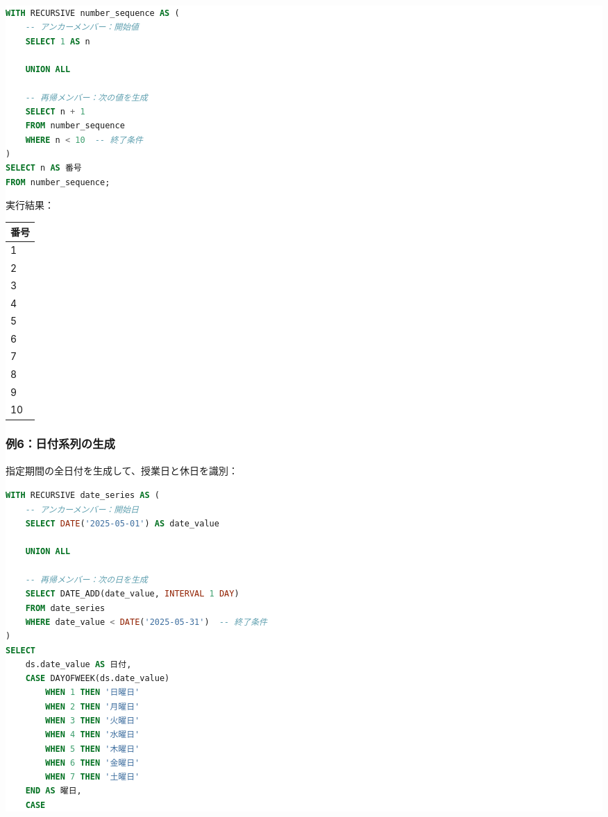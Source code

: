 ```sql
WITH RECURSIVE number_sequence AS (
    -- アンカーメンバー：開始値
    SELECT 1 AS n
    
    UNION ALL
    
    -- 再帰メンバー：次の値を生成
    SELECT n + 1
    FROM number_sequence
    WHERE n < 10  -- 終了条件
)
SELECT n AS 番号
FROM number_sequence;
```

実行結果：

| 番号 |
|------|
| 1    |
| 2    |
| 3    |
| 4    |
| 5    |
| 6    |
| 7    |
| 8    |
| 9    |
| 10   |

### 例6：日付系列の生成

指定期間の全日付を生成して、授業日と休日を識別：

```sql
WITH RECURSIVE date_series AS (
    -- アンカーメンバー：開始日
    SELECT DATE('2025-05-01') AS date_value
    
    UNION ALL
    
    -- 再帰メンバー：次の日を生成
    SELECT DATE_ADD(date_value, INTERVAL 1 DAY)
    FROM date_series
    WHERE date_value < DATE('2025-05-31')  -- 終了条件
)
SELECT 
    ds.date_value AS 日付,
    CASE DAYOFWEEK(ds.date_value)
        WHEN 1 THEN '日曜日'
        WHEN 2 THEN '月曜日'
        WHEN 3 THEN '火曜日'
        WHEN 4 THEN '水曜日'
        WHEN 5 THEN '木曜日'
        WHEN 6 THEN '金曜日'
        WHEN 7 THEN '土曜日'
    END AS 曜日,
    CASE 
```